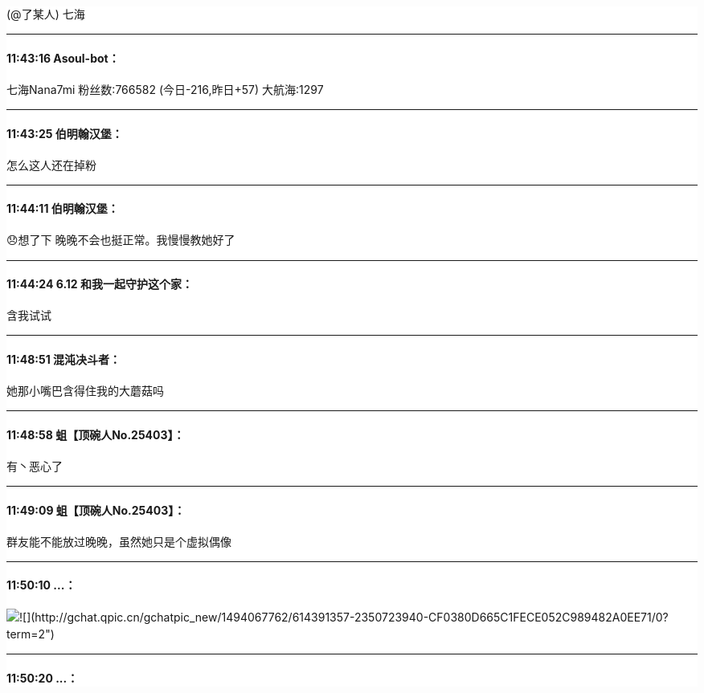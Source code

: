 (@了某人)  七海

*****

#### 11:43:16  Asoul-bot：

七海Nana7mi
粉丝数:766582
(今日-216,昨日+57)
大航海:1297

*****

#### 11:43:25  伯明翰汉堡：

怎么这人还在掉粉

*****

#### 11:44:11  伯明翰汉堡：

😞想了下 晚晚不会也挺正常。我慢慢教她好了

*****

#### 11:44:24  6.12 和我一起守护这个家：

含我试试

*****

#### 11:48:51  混沌决斗者：

她那小嘴巴含得住我的大蘑菇吗

*****

#### 11:48:58  蛆【顶碗人No.25403】：

有丶恶心了

*****

#### 11:49:09  蛆【顶碗人No.25403】：

群友能不能放过晚晚，虽然她只是个虚拟偶像

*****

#### 11:50:10  ...：

![](http://gchat.qpic.cn/gchatpic_new/1494067762/614391357-2945582118-A0C1C0E88529F4107C7A602228FD11FA/0?term=2")![](http://gchat.qpic.cn/gchatpic_new/1494067762/614391357-2350723940-CF0380D665C1FECE052C989482A0EE71/0?term=2")

*****

#### 11:50:20  ...：
